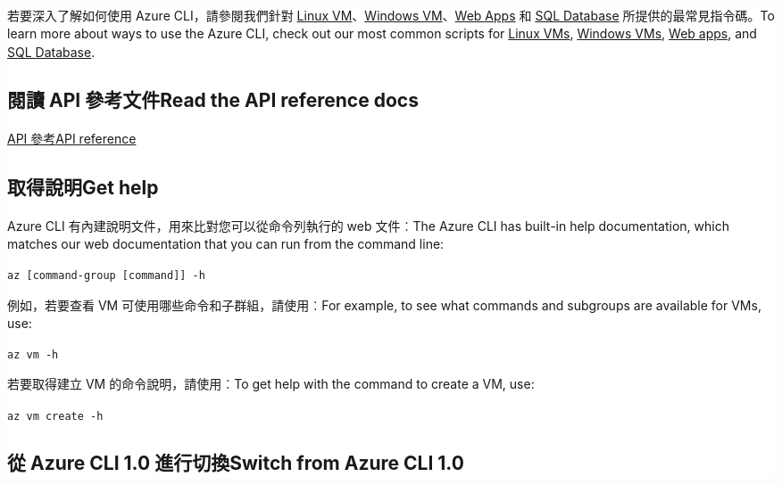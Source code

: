 <span data-ttu-id="87b5a-196">若要深入了解如何使用 Azure CLI，請參閱我們針對 [Linux VM](/azure/virtual-machines/virtual-machines-linux-cli-samples?toc=%2fcli%2fazure%2ftoc.json&bc=%2fcli%2fazure%2fbreadcrumb%2ftoc.json)、[Windows VM](/azure/virtual-machines/virtual-machines-windows-cli-samples?toc=%2fcli%2fazure%2ftoc.json&bc=%2fcli%2fazure%2fbreadcrumb%2ftoc.json)、[Web Apps](/azure/app-service-web/app-service-cli-samples?toc=%2fcli%2fazure%2ftoc.json&bc=%2fcli%2fazure%2fbreadcrumb%2ftoc.json) 和 [SQL Database](/azure/sql-database/sql-database-cli-samples?toc=%2fcli%2fazure%2ftoc.json&bc=%2fcli%2fazure%2fbreadcrumb%2ftoc.json) 所提供的最常見指令碼。</span><span class="sxs-lookup"><span data-stu-id="87b5a-196">To learn more about ways to use the Azure CLI, check out our most common scripts for [Linux VMs](/azure/virtual-machines/virtual-machines-linux-cli-samples?toc=%2fcli%2fazure%2ftoc.json&bc=%2fcli%2fazure%2fbreadcrumb%2ftoc.json), [Windows VMs](/azure/virtual-machines/virtual-machines-windows-cli-samples?toc=%2fcli%2fazure%2ftoc.json&bc=%2fcli%2fazure%2fbreadcrumb%2ftoc.json), [Web apps](/azure/app-service-web/app-service-cli-samples?toc=%2fcli%2fazure%2ftoc.json&bc=%2fcli%2fazure%2fbreadcrumb%2ftoc.json), and [SQL Database](/azure/sql-database/sql-database-cli-samples?toc=%2fcli%2fazure%2ftoc.json&bc=%2fcli%2fazure%2fbreadcrumb%2ftoc.json).</span></span>

## <a name="read-the-api-reference-docs"></a><span data-ttu-id="87b5a-197">閱讀 API 參考文件</span><span class="sxs-lookup"><span data-stu-id="87b5a-197">Read the API reference docs</span></span>

[<span data-ttu-id="87b5a-198">API 參考</span><span class="sxs-lookup"><span data-stu-id="87b5a-198">API reference</span></span>](/cli/azure)

## <a name="get-help"></a><span data-ttu-id="87b5a-199">取得說明</span><span class="sxs-lookup"><span data-stu-id="87b5a-199">Get help</span></span>

<span data-ttu-id="87b5a-200">Azure CLI 有內建說明文件，用來比對您可以從命令列執行的 web 文件︰</span><span class="sxs-lookup"><span data-stu-id="87b5a-200">The Azure CLI has built-in help documentation, which matches our web documentation that you can run from the command line:</span></span>

```azurecli-interactive
az [command-group [command]] -h
```

<span data-ttu-id="87b5a-201">例如，若要查看 VM 可使用哪些命令和子群組，請使用︰</span><span class="sxs-lookup"><span data-stu-id="87b5a-201">For example, to see what commands and subgroups are available for VMs, use:</span></span>

```azurecli-interactive
az vm -h
```

<span data-ttu-id="87b5a-202">若要取得建立 VM 的命令說明，請使用︰</span><span class="sxs-lookup"><span data-stu-id="87b5a-202">To get help with the command to create a VM, use:</span></span>

```azurecli-interactive
az vm create -h
```

## <a name="switch-from-azure-cli-10"></a><span data-ttu-id="87b5a-203">從 Azure CLI 1.0 進行切換</span><span class="sxs-lookup"><span data-stu-id="87b5a-203">Switch from Azure CLI 1.0</span></span>
